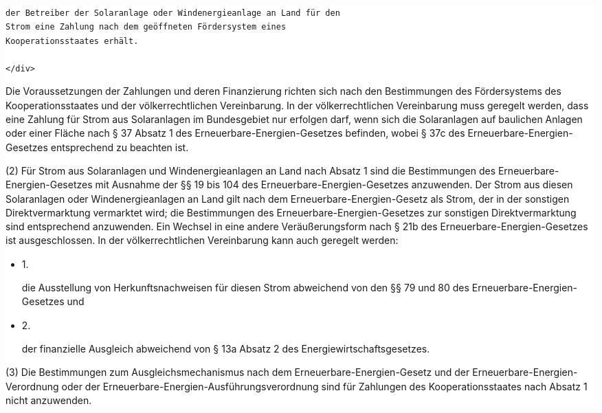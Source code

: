     der Betreiber der Solaranlage oder Windenergieanlage an Land für den
    Strom eine Zahlung nach dem geöffneten Fördersystem eines
    Kooperationsstaates erhält.
    
    </div>

Die Voraussetzungen der Zahlungen und deren Finanzierung richten sich
nach den Bestimmungen des Fördersystems des Kooperationsstaates und der
völkerrechtlichen Vereinbarung. In der völkerrechtlichen Vereinbarung
muss geregelt werden, dass eine Zahlung für Strom aus Solaranlagen im
Bundesgebiet nur erfolgen darf, wenn sich die Solaranlagen auf baulichen
Anlagen oder einer Fläche nach § 37 Absatz 1 des
Erneuerbare-Energien-Gesetzes befinden, wobei § 37c des
Erneuerbare-Energien-Gesetzes entsprechend zu beachten ist.

</div>

<div class="jurAbsatz">

(2) Für Strom aus Solaranlagen und Windenergieanlagen an Land nach
Absatz 1 sind die Bestimmungen des Erneuerbare-Energien-Gesetzes mit
Ausnahme der §§ 19 bis 104 des Erneuerbare-Energien-Gesetzes anzuwenden.
Der Strom aus diesen Solaranlagen oder Windenergieanlagen an Land gilt
nach dem Erneuerbare-Energien-Gesetz als Strom, der in der sonstigen
Direktvermarktung vermarktet wird; die Bestimmungen des
Erneuerbare-Energien-Gesetzes zur sonstigen Direktvermarktung sind
entsprechend anzuwenden. Ein Wechsel in eine andere Veräußerungsform
nach § 21b des Erneuerbare-Energien-Gesetzes ist ausgeschlossen. In der
völkerrechtlichen Vereinbarung kann auch geregelt werden:

  - 1\.
    
    <div>
    
    die Ausstellung von Herkunftsnachweisen für diesen Strom abweichend
    von den §§ 79 und 80 des Erneuerbare-Energien-Gesetzes und
    
    </div>

  - 2\.
    
    <div>
    
    der finanzielle Ausgleich abweichend von § 13a Absatz 2 des
    Energiewirtschaftsgesetzes.
    
    </div>

</div>

<div class="jurAbsatz">

(3) Die Bestimmungen zum Ausgleichsmechanismus nach dem
Erneuerbare-Energien-Gesetz und der Erneuerbare-Energien-Verordnung oder
der Erneuerbare-Energien-Ausführungsverordnung sind für Zahlungen des
Kooperationsstaates nach Absatz 1 nicht anzuwenden.

</div>
